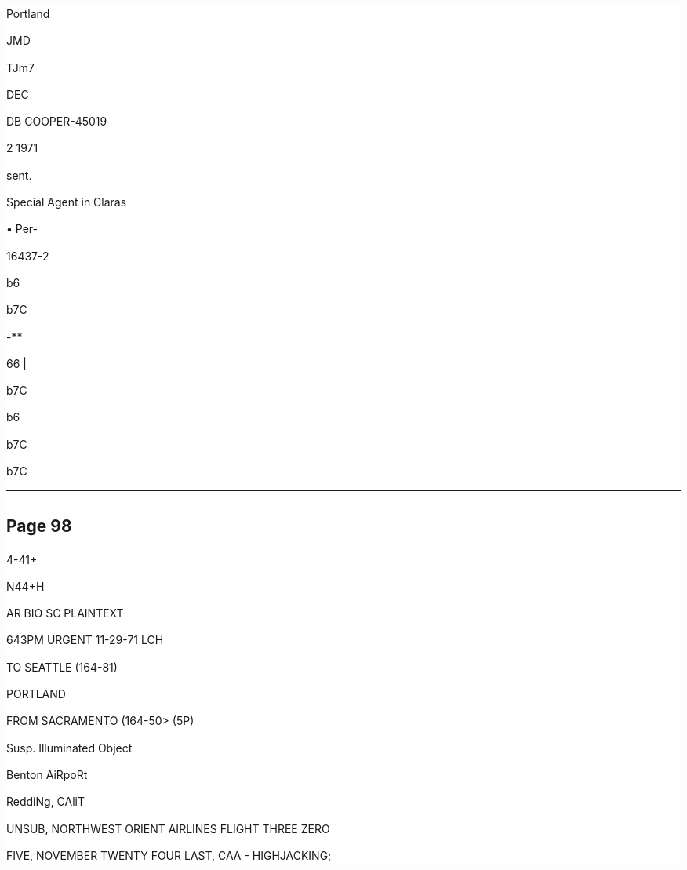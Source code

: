 Portland

JMD

TJm7

DEC

DB COOPER-45019

2 1971

sent.

Special Agent in Claras

• Per-

16437-2

b6

b7C

-**

66 |

b7C

b6

b7C

b7C

---

## Page 98

4-41+

N44+H

AR BIO SC PLAINTEXT

643PM URGENT 11-29-71 LCH

TO SEATTLE (164-81)

PORTLAND

FROM SACRAMENTO (164-50> (5P)

Susp. Illuminated Object

Benton AiRpoRt

ReddiNg, CAliT

UNSUB, NORTHWEST ORIENT AIRLINES FLIGHT THREE ZERO

FIVE, NOVEMBER TWENTY FOUR LAST, CAA - HIGHJACKING;
